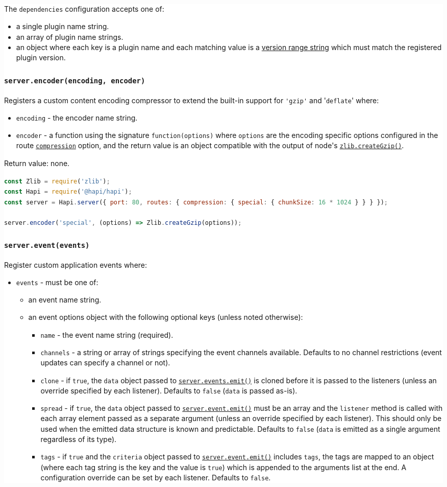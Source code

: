 The `dependencies` configuration accepts one of:
  - a single plugin name string.
  - an array of plugin name strings.
  - an object where each key is a plugin name and each matching value is a
   [version range string](https://www.npmjs.com/package/semver) which must match the registered
   plugin version.

### <a name="server.encoder()" /> `server.encoder(encoding, encoder)`

Registers a custom content encoding compressor to extend the built-in support for `'gzip'` and
'`deflate`' where:

- `encoding` - the encoder name string.

- `encoder` - a function using the signature `function(options)` where `options` are the encoding
  specific options configured in the route [`compression`](#route.options.compression) option, and
  the return value is an object compatible with the output of node's
  [`zlib.createGzip()`](https://nodejs.org/api/zlib.html#zlib_zlib_creategzip_options).

Return value: none.

```js
const Zlib = require('zlib');
const Hapi = require('@hapi/hapi');
const server = Hapi.server({ port: 80, routes: { compression: { special: { chunkSize: 16 * 1024 } } } });

server.encoder('special', (options) => Zlib.createGzip(options));
```

### <a name="server.event()" /> `server.event(events)`

Register custom application events where:

- `events` - must be one of:

    - an event name string.

    - an event options object with the following optional keys (unless noted otherwise):

        - `name` - the event name string (required).

        - `channels` - a string or array of strings specifying the event channels available. Defaults to no channel restrictions (event updates can specify a channel or not).

        - `clone` - if `true`, the `data` object passed to [`server.events.emit()`](#server.events.emit()) is cloned before it is passed to the listeners (unless an override specified by each listener). Defaults to `false` (`data` is passed as-is).

        - `spread` - if `true`, the `data` object passed to [`server.event.emit()`](#server.event.emit()) must be an array and the `listener` method is called with each array element passed as a separate argument (unless an override specified by each listener). This should only be used when the emitted data structure is known and predictable. Defaults to `false` (`data` is emitted as a single argument regardless of its type).

        - `tags` - if `true` and the `criteria` object passed to [`server.event.emit()`](#server.event.emit()) includes `tags`, the tags are mapped to an object (where each tag string is the key and the value is `true`) which is appended to the arguments list at the end. A configuration override can be set by each listener. Defaults to `false`.
